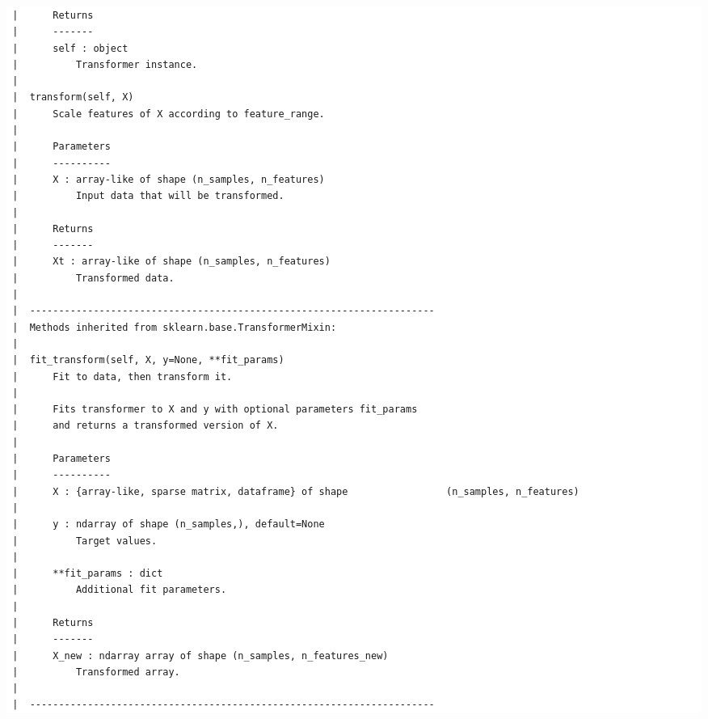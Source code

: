      |      Returns
     |      -------
     |      self : object
     |          Transformer instance.
     |  
     |  transform(self, X)
     |      Scale features of X according to feature_range.
     |      
     |      Parameters
     |      ----------
     |      X : array-like of shape (n_samples, n_features)
     |          Input data that will be transformed.
     |      
     |      Returns
     |      -------
     |      Xt : array-like of shape (n_samples, n_features)
     |          Transformed data.
     |  
     |  ----------------------------------------------------------------------
     |  Methods inherited from sklearn.base.TransformerMixin:
     |  
     |  fit_transform(self, X, y=None, **fit_params)
     |      Fit to data, then transform it.
     |      
     |      Fits transformer to X and y with optional parameters fit_params
     |      and returns a transformed version of X.
     |      
     |      Parameters
     |      ----------
     |      X : {array-like, sparse matrix, dataframe} of shape                 (n_samples, n_features)
     |      
     |      y : ndarray of shape (n_samples,), default=None
     |          Target values.
     |      
     |      **fit_params : dict
     |          Additional fit parameters.
     |      
     |      Returns
     |      -------
     |      X_new : ndarray array of shape (n_samples, n_features_new)
     |          Transformed array.
     |  
     |  ----------------------------------------------------------------------
